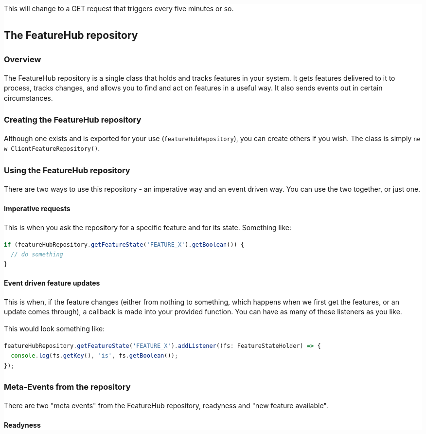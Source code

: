 This will change to a GET request that triggers every five minutes or so. 
 

## The FeatureHub repository

### Overview

The FeatureHub repository is a single class that holds and tracks features in your system. It gets features delivered
to it to process, tracks changes, and allows you to find and act on features in a useful way. 
It also sends events out in certain circumstances.

### Creating the FeatureHub repository

Although one exists and is exported for your use (`featureHubRepository`), you can create others if you wish. The class is simply 
`new ClientFeatureRepository()`. 

### Using the FeatureHub repository

There are two ways to use this repository - an imperative way and an event driven way. You can use the two together,
or just one. 

#### Imperative requests

This is when you ask the repository for a specific feature and for its state. Something like:

```typescript
if (featureHubRepository.getFeatureState('FEATURE_X').getBoolean()) {
  // do something
}
``` 

#### Event driven feature updates

This is when, if the feature changes (either from nothing to something, which happens when we first get the features,
or an update comes through), a callback is made into your provided function. You can have as many of these listeners 
as you like.

This would look something like:

```typescript
featureHubRepository.getFeatureState('FEATURE_X').addListener((fs: FeatureStateHolder) => {
  console.log(fs.getKey(), 'is', fs.getBoolean());
});
```

### Meta-Events from the repository

There are two "meta events" from the FeatureHub repository, readyness and "new feature available". 

#### Readyness 
